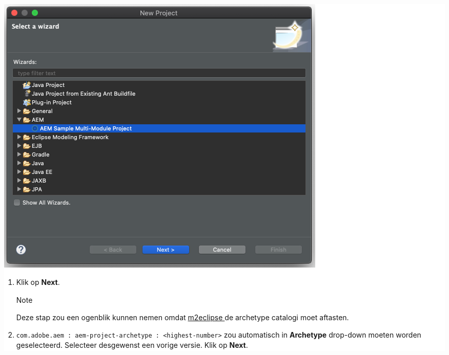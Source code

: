    ![ de Steekproef van AEM Multi-Module Project ](assets/aem-sample-project.png)

1. Klik op **Next**.

   >[!NOTE]
   >
   >Deze stap zou een ogenblik kunnen nemen omdat [ m2eclipse ](https://eclipse.dev/m2e/) de archetype catalogi moet aftasten.

1. `com.adobe.aem : aem-project-archetype : <highest-number>` zou automatisch in **Archetype** drop-down moeten worden geselecteerd. Selecteer desgewenst een vorige versie. Klik op **Next**.
